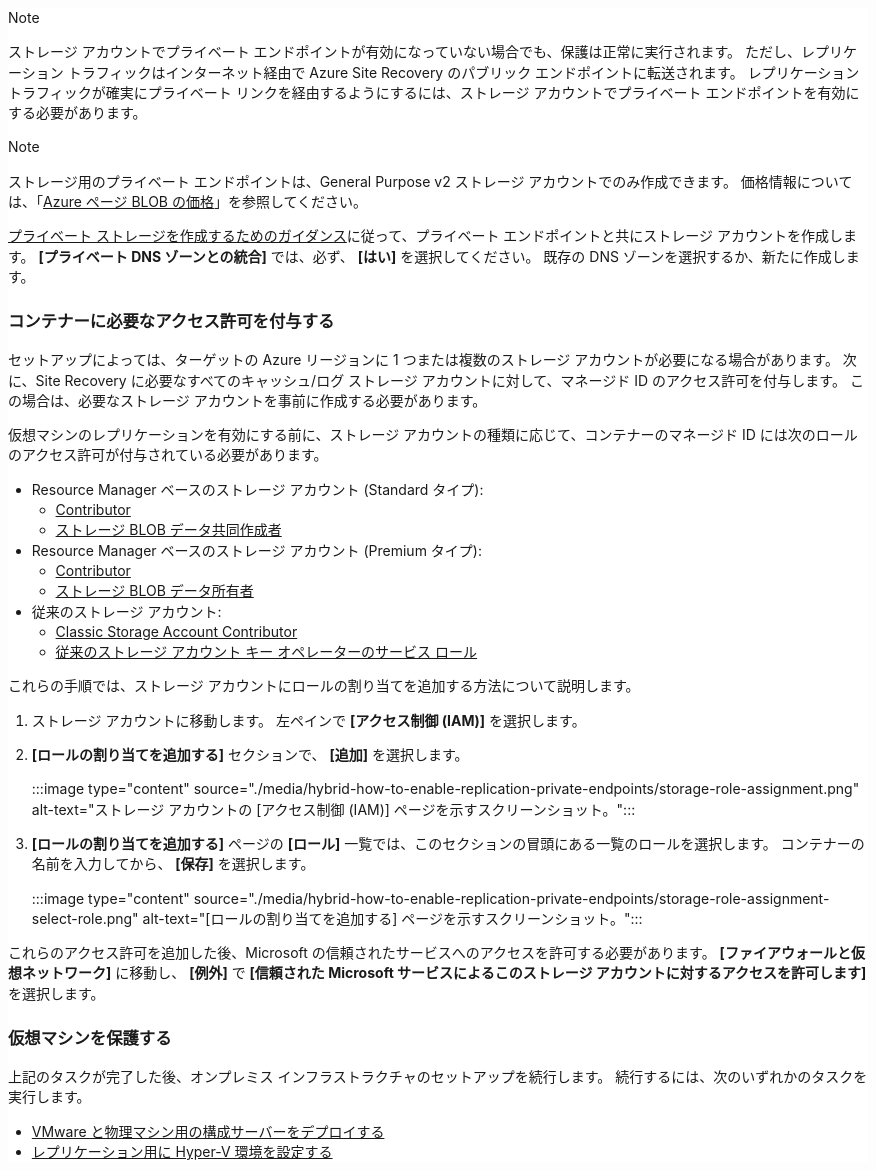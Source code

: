 > [!NOTE]
> ストレージ アカウントでプライベート エンドポイントが有効になっていない場合でも、保護は正常に実行されます。 ただし、レプリケーション トラフィックはインターネット経由で Azure Site Recovery のパブリック エンドポイントに転送されます。 レプリケーション トラフィックが確実にプライベート リンクを経由するようにするには、ストレージ アカウントでプライベート エンドポイントを有効にする必要があります。

> [!NOTE]
> ストレージ用のプライベート エンドポイントは、General Purpose v2 ストレージ アカウントでのみ作成できます。 価格情報については、「[Azure ページ BLOB の価格](https://azure.microsoft.com/pricing/details/storage/page-blobs/)」を参照してください。

[プライベート ストレージを作成するためのガイダンス](../private-link/tutorial-private-endpoint-storage-portal.md#create-storage-account-with-a-private-endpoint)に従って、プライベート エンドポイントと共にストレージ アカウントを作成します。 **[プライベート DNS ゾーンとの統合]** では、必ず、 **[はい]** を選択してください。 既存の DNS ゾーンを選択するか、新たに作成します。

### <a name="grant-required-permissions-to-the-vault"></a>コンテナーに必要なアクセス許可を付与する

セットアップによっては、ターゲットの Azure リージョンに 1 つまたは複数のストレージ アカウントが必要になる場合があります。 次に、Site Recovery に必要なすべてのキャッシュ/ログ ストレージ アカウントに対して、マネージド ID のアクセス許可を付与します。 この場合は、必要なストレージ アカウントを事前に作成する必要があります。

仮想マシンのレプリケーションを有効にする前に、ストレージ アカウントの種類に応じて、コンテナーのマネージド ID には次のロールのアクセス許可が付与されている必要があります。

- Resource Manager ベースのストレージ アカウント (Standard タイプ):
  - [Contributor](../role-based-access-control/built-in-roles.md#contributor)
  - [ストレージ BLOB データ共同作成者](../role-based-access-control/built-in-roles.md#storage-blob-data-contributor)
- Resource Manager ベースのストレージ アカウント (Premium タイプ):
  - [Contributor](../role-based-access-control/built-in-roles.md#contributor)
  - [ストレージ BLOB データ所有者](../role-based-access-control/built-in-roles.md#storage-blob-data-owner)
- 従来のストレージ アカウント:
  - [Classic Storage Account Contributor](../role-based-access-control/built-in-roles.md#classic-storage-account-contributor)
  - [従来のストレージ アカウント キー オペレーターのサービス ロール](../role-based-access-control/built-in-roles.md#classic-storage-account-key-operator-service-role)

これらの手順では、ストレージ アカウントにロールの割り当てを追加する方法について説明します。

1. ストレージ アカウントに移動します。 左ペインで **[アクセス制御 (IAM)]** を選択します。

1. **[ロールの割り当てを追加する]** セクションで、 **[追加]** を選択します。

   :::image type="content" source="./media/hybrid-how-to-enable-replication-private-endpoints/storage-role-assignment.png" alt-text="ストレージ アカウントの [アクセス制御 (IAM)] ページを示すスクリーンショット。":::

1. **[ロールの割り当てを追加する]** ページの **[ロール]** 一覧では、このセクションの冒頭にある一覧のロールを選択します。 コンテナーの名前を入力してから、 **[保存]** を選択します。

   :::image type="content" source="./media/hybrid-how-to-enable-replication-private-endpoints/storage-role-assignment-select-role.png" alt-text="[ロールの割り当てを追加する] ページを示すスクリーンショット。":::

これらのアクセス許可を追加した後、Microsoft の信頼されたサービスへのアクセスを許可する必要があります。 **[ファイアウォールと仮想ネットワーク]** に移動し、 **[例外]** で **[信頼された Microsoft サービスによるこのストレージ アカウントに対するアクセスを許可します]** を選択します。

### <a name="protect-your-virtual-machines"></a>仮想マシンを保護する

上記のタスクが完了した後、オンプレミス インフラストラクチャのセットアップを続行します。 続行するには、次のいずれかのタスクを実行します。 

- [VMware と物理マシン用の構成サーバーをデプロイする](./vmware-azure-deploy-configuration-server.md)
- [レプリケーション用に Hyper-V 環境を設定する](./hyper-v-azure-tutorial.md#set-up-the-source-environment)
